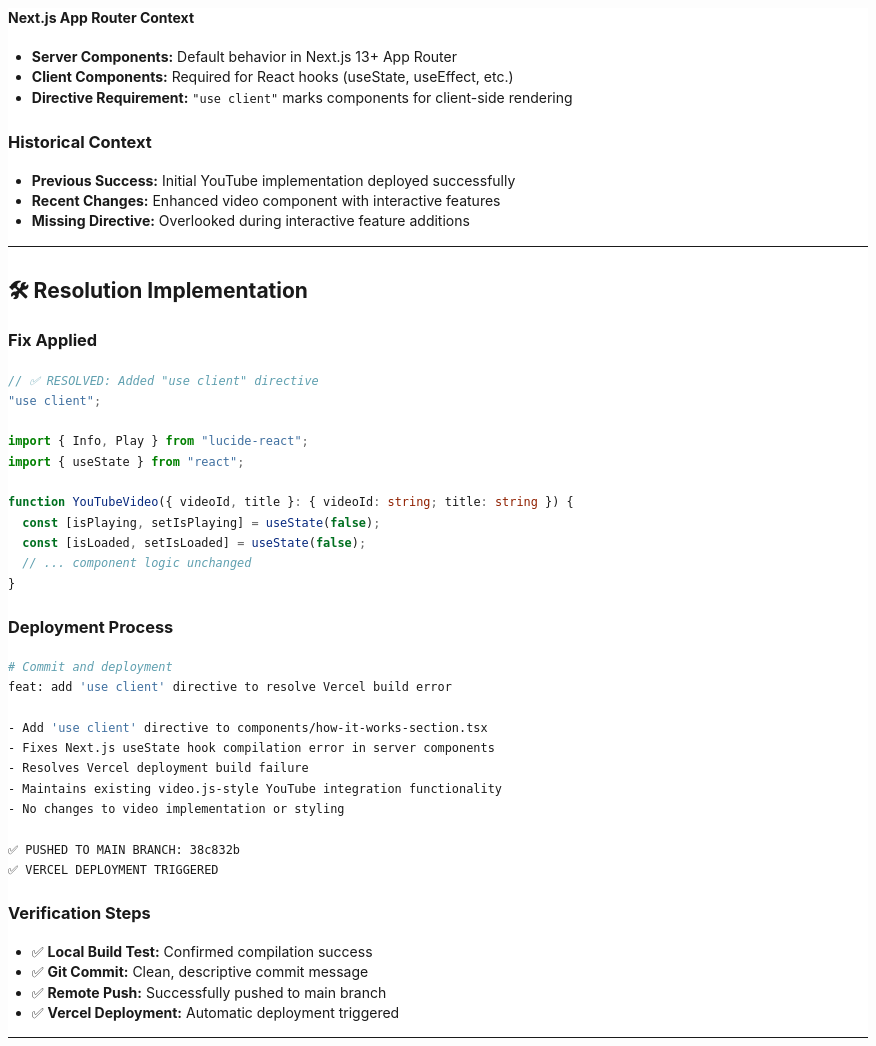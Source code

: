 #### **Next.js App Router Context**
- **Server Components:** Default behavior in Next.js 13+ App Router
- **Client Components:** Required for React hooks (useState, useEffect, etc.)
- **Directive Requirement:** `"use client"` marks components for client-side rendering

### **Historical Context**
- **Previous Success:** Initial YouTube implementation deployed successfully
- **Recent Changes:** Enhanced video component with interactive features
- **Missing Directive:** Overlooked during interactive feature additions

---

## 🛠 **Resolution Implementation**

### **Fix Applied**
```typescript
// ✅ RESOLVED: Added "use client" directive
"use client";

import { Info, Play } from "lucide-react";
import { useState } from "react";

function YouTubeVideo({ videoId, title }: { videoId: string; title: string }) {
  const [isPlaying, setIsPlaying] = useState(false);
  const [isLoaded, setIsLoaded] = useState(false);
  // ... component logic unchanged
}
```

### **Deployment Process**
```bash
# Commit and deployment
feat: add 'use client' directive to resolve Vercel build error

- Add 'use client' directive to components/how-it-works-section.tsx
- Fixes Next.js useState hook compilation error in server components
- Resolves Vercel deployment build failure
- Maintains existing video.js-style YouTube integration functionality
- No changes to video implementation or styling

✅ PUSHED TO MAIN BRANCH: 38c832b
✅ VERCEL DEPLOYMENT TRIGGERED
```

### **Verification Steps**
- ✅ **Local Build Test:** Confirmed compilation success
- ✅ **Git Commit:** Clean, descriptive commit message
- ✅ **Remote Push:** Successfully pushed to main branch
- ✅ **Vercel Deployment:** Automatic deployment triggered

---